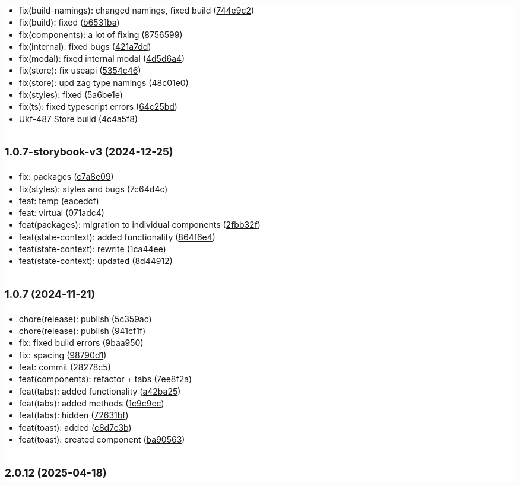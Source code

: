 * fix(build-namings): changed namings, fixed build ([744e9c2](https://gitlab.optimacros.com/fe/ui-kit/commit/744e9c2))
* fix(build): fixed ([b6531ba](https://gitlab.optimacros.com/fe/ui-kit/commit/b6531ba))
* fix(components): a lot of fixing ([8756599](https://gitlab.optimacros.com/fe/ui-kit/commit/8756599))
* fix(internal): fixed bugs ([421a7dd](https://gitlab.optimacros.com/fe/ui-kit/commit/421a7dd))
* fix(modal): fixed internal modal ([4d5d6a4](https://gitlab.optimacros.com/fe/ui-kit/commit/4d5d6a4))
* fix(store): fix useapi ([5354c46](https://gitlab.optimacros.com/fe/ui-kit/commit/5354c46))
* fix(store): upd zag type namings ([48c01e0](https://gitlab.optimacros.com/fe/ui-kit/commit/48c01e0))
* fix(styles): fixed ([5a6be1e](https://gitlab.optimacros.com/fe/ui-kit/commit/5a6be1e))
* fix(ts): fixed typescript errors ([64c25bd](https://gitlab.optimacros.com/fe/ui-kit/commit/64c25bd))
* Ukf-487 Store build ([4c4a5f8](https://gitlab.optimacros.com/fe/ui-kit/commit/4c4a5f8))



## <small>1.0.7-storybook-v3 (2024-12-25)</small>

* fix: packages ([c7a8e09](https://gitlab.optimacros.com/fe/ui-kit/commit/c7a8e09))
* fix(styles): styles and bugs ([7c64d4c](https://gitlab.optimacros.com/fe/ui-kit/commit/7c64d4c))
* feat: temp ([eacedcf](https://gitlab.optimacros.com/fe/ui-kit/commit/eacedcf))
* feat: virtual ([071adc4](https://gitlab.optimacros.com/fe/ui-kit/commit/071adc4))
* feat(packages): migration to individual components ([2fbb32f](https://gitlab.optimacros.com/fe/ui-kit/commit/2fbb32f))
* feat(state-context): added functionality ([864f6e4](https://gitlab.optimacros.com/fe/ui-kit/commit/864f6e4))
* feat(state-context): rewrite ([1ca44ee](https://gitlab.optimacros.com/fe/ui-kit/commit/1ca44ee))
* feat(state-context): updated ([8d44912](https://gitlab.optimacros.com/fe/ui-kit/commit/8d44912))



## <small>1.0.7 (2024-11-21)</small>

* chore(release): publish ([5c359ac](https://gitlab.optimacros.com/fe/ui-kit/commit/5c359ac))
* chore(release): publish ([941cf1f](https://gitlab.optimacros.com/fe/ui-kit/commit/941cf1f))
* fix: fixed build errors ([9baa950](https://gitlab.optimacros.com/fe/ui-kit/commit/9baa950))
* fix: spacing ([98790d1](https://gitlab.optimacros.com/fe/ui-kit/commit/98790d1))
* feat: commit ([28278c5](https://gitlab.optimacros.com/fe/ui-kit/commit/28278c5))
* feat(components): refactor + tabs ([7ee8f2a](https://gitlab.optimacros.com/fe/ui-kit/commit/7ee8f2a))
* feat(tabs): added functionality ([a42ba25](https://gitlab.optimacros.com/fe/ui-kit/commit/a42ba25))
* feat(tabs): added methods ([1c9c9ec](https://gitlab.optimacros.com/fe/ui-kit/commit/1c9c9ec))
* feat(tabs): hidden ([72631bf](https://gitlab.optimacros.com/fe/ui-kit/commit/72631bf))
* feat(toast): added ([c8d7c3b](https://gitlab.optimacros.com/fe/ui-kit/commit/c8d7c3b))
* feat(toast): created component ([ba90563](https://gitlab.optimacros.com/fe/ui-kit/commit/ba90563))





## <small>2.0.12 (2025-04-18)</small>
